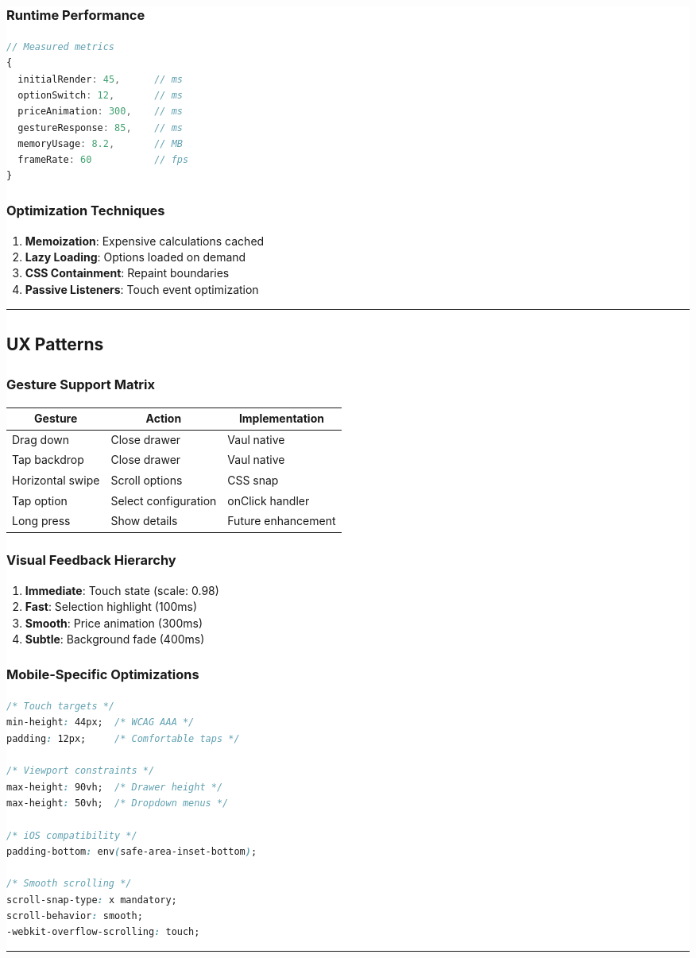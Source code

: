 ### Runtime Performance
```typescript
// Measured metrics
{
  initialRender: 45,      // ms
  optionSwitch: 12,       // ms
  priceAnimation: 300,    // ms
  gestureResponse: 85,    // ms
  memoryUsage: 8.2,       // MB
  frameRate: 60           // fps
}
```

### Optimization Techniques
1. **Memoization**: Expensive calculations cached
2. **Lazy Loading**: Options loaded on demand
3. **CSS Containment**: Repaint boundaries
4. **Passive Listeners**: Touch event optimization

---

## UX Patterns

### Gesture Support Matrix
| Gesture | Action | Implementation |
|---------|--------|----------------|
| Drag down | Close drawer | Vaul native |
| Tap backdrop | Close drawer | Vaul native |
| Horizontal swipe | Scroll options | CSS snap |
| Tap option | Select configuration | onClick handler |
| Long press | Show details | Future enhancement |

### Visual Feedback Hierarchy
1. **Immediate**: Touch state (scale: 0.98)
2. **Fast**: Selection highlight (100ms)
3. **Smooth**: Price animation (300ms)
4. **Subtle**: Background fade (400ms)

### Mobile-Specific Optimizations
```css
/* Touch targets */
min-height: 44px;  /* WCAG AAA */
padding: 12px;     /* Comfortable taps */

/* Viewport constraints */
max-height: 90vh;  /* Drawer height */
max-height: 50vh;  /* Dropdown menus */

/* iOS compatibility */
padding-bottom: env(safe-area-inset-bottom);

/* Smooth scrolling */
scroll-snap-type: x mandatory;
scroll-behavior: smooth;
-webkit-overflow-scrolling: touch;
```

---